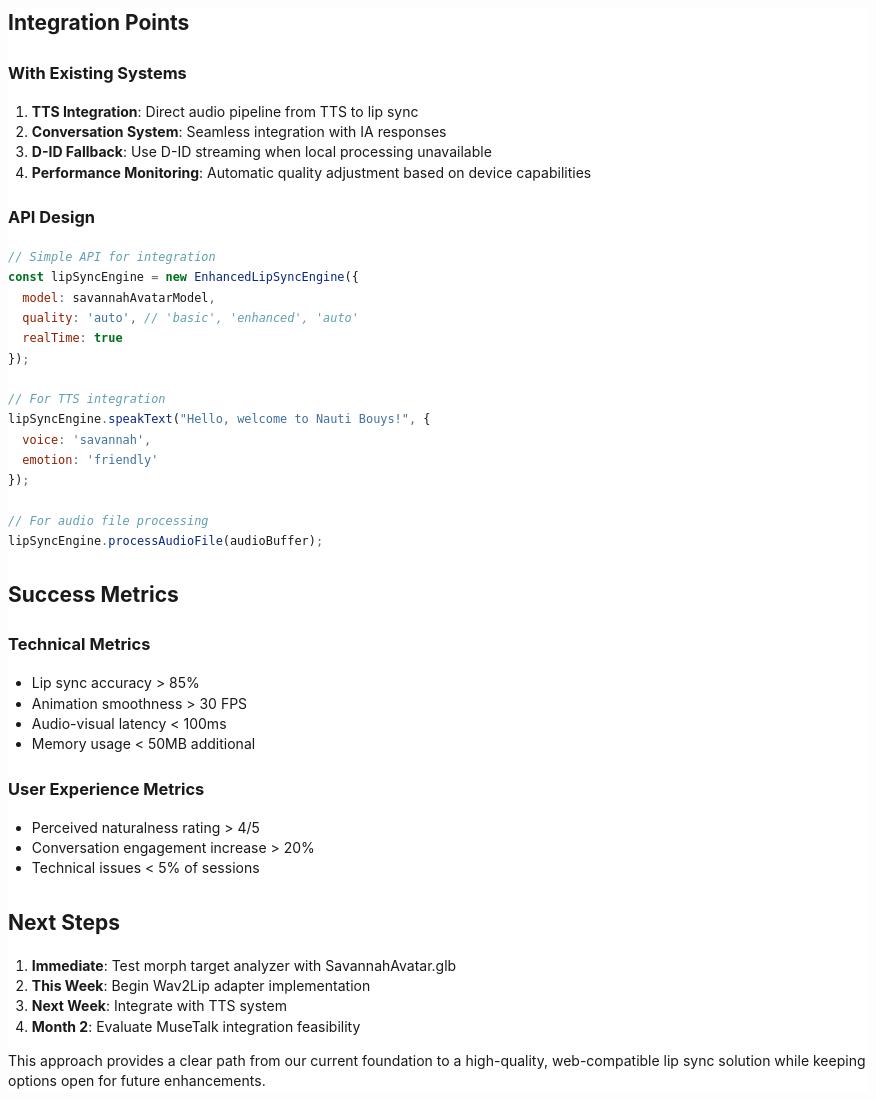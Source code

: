 ## Integration Points

### With Existing Systems
1. **TTS Integration**: Direct audio pipeline from TTS to lip sync
2. **Conversation System**: Seamless integration with IA responses
3. **D-ID Fallback**: Use D-ID streaming when local processing unavailable
4. **Performance Monitoring**: Automatic quality adjustment based on device capabilities

### API Design
```javascript
// Simple API for integration
const lipSyncEngine = new EnhancedLipSyncEngine({
  model: savannahAvatarModel,
  quality: 'auto', // 'basic', 'enhanced', 'auto'
  realTime: true
});

// For TTS integration
lipSyncEngine.speakText("Hello, welcome to Nauti Bouys!", {
  voice: 'savannah',
  emotion: 'friendly'
});

// For audio file processing
lipSyncEngine.processAudioFile(audioBuffer);
```

## Success Metrics

### Technical Metrics
- Lip sync accuracy > 85%
- Animation smoothness > 30 FPS
- Audio-visual latency < 100ms
- Memory usage < 50MB additional

### User Experience Metrics
- Perceived naturalness rating > 4/5
- Conversation engagement increase > 20%
- Technical issues < 5% of sessions

## Next Steps

1. **Immediate**: Test morph target analyzer with SavannahAvatar.glb
2. **This Week**: Begin Wav2Lip adapter implementation
3. **Next Week**: Integrate with TTS system
4. **Month 2**: Evaluate MuseTalk integration feasibility

This approach provides a clear path from our current foundation to a high-quality, web-compatible lip sync solution while keeping options open for future enhancements.
